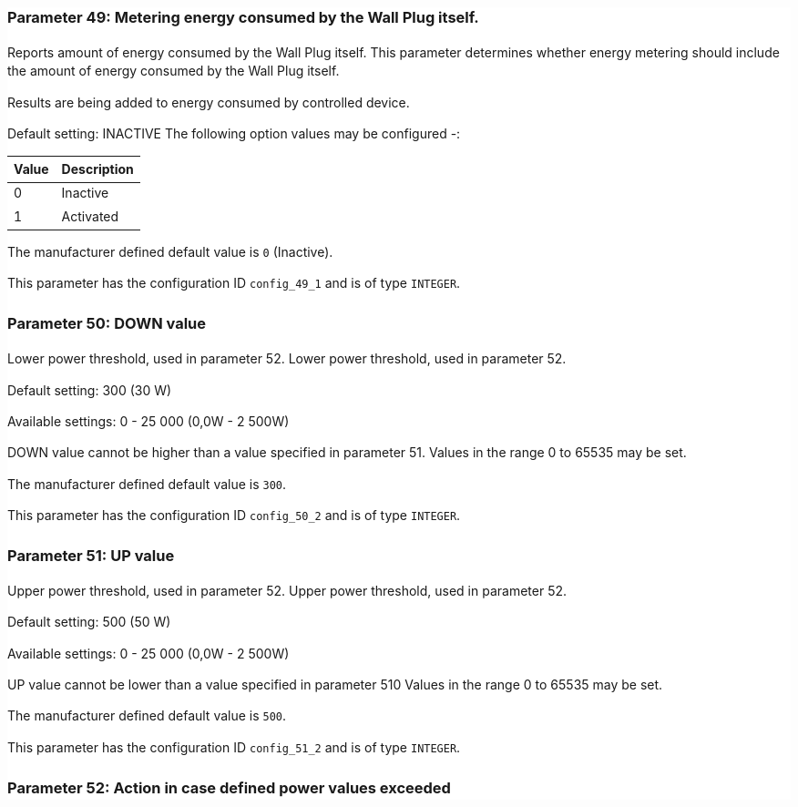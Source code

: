 
### Parameter 49: Metering energy consumed by the Wall Plug itself.

Reports amount of energy consumed by the Wall Plug itself.
This parameter determines whether energy metering should include the amount of energy consumed by the Wall Plug itself.

Results are being added to energy consumed by controlled device.

Default setting: INACTIVE
The following option values may be configured -:

| Value  | Description |
|--------|-------------|
| 0 | Inactive |
| 1 | Activated |

The manufacturer defined default value is ```0``` (Inactive).

This parameter has the configuration ID ```config_49_1``` and is of type ```INTEGER```.


### Parameter 50: DOWN value

Lower power threshold, used in parameter 52.
Lower power threshold, used in parameter 52.

Default setting: 300 (30 W)

Available settings: 0 - 25 000 (0,0W - 2 500W)

DOWN value cannot be higher than a value specified in parameter 51.
Values in the range 0 to 65535 may be set.

The manufacturer defined default value is ```300```.

This parameter has the configuration ID ```config_50_2``` and is of type ```INTEGER```.


### Parameter 51: UP value

Upper power threshold, used in parameter 52.
Upper power threshold, used in parameter 52.

Default setting: 500 (50 W)

Available settings: 0 - 25 000 (0,0W - 2 500W)

UP value cannot be lower than a value specified in parameter 510
Values in the range 0 to 65535 may be set.

The manufacturer defined default value is ```500```.

This parameter has the configuration ID ```config_51_2``` and is of type ```INTEGER```.


### Parameter 52: Action in case defined power values exceeded
